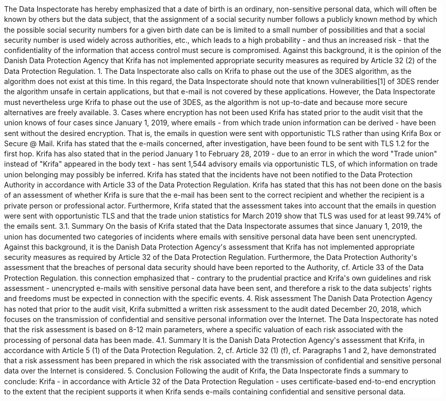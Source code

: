 The Data Inspectorate has hereby emphasized that a date of birth is an ordinary, non-sensitive personal data, which will often be known by others but the data subject, that the assignment of a social security number follows a publicly known method by which the possible social security numbers for a given birth date can be is limited to a small number of possibilities and that a social security number is used widely across authorities, etc., which leads to a high probability - and thus an increased risk - that the confidentiality of the information that access control must secure is compromised.
Against this background, it is the opinion of the Danish Data Protection Agency that Krifa has not implemented appropriate security measures as required by Article 32 (2) of the Data Protection Regulation. 1. The
Data Inspectorate also calls on Krifa to phase out the use of the 3DES algorithm, as the algorithm does not exist at this time. In this regard, the Data Inspectorate should note that known vulnerabilities\[1\] of 3DES render the algorithm unsafe in certain applications, but that e-mail is not covered by these applications. However, the Data Inspectorate must nevertheless urge Krifa to phase out the use of 3DES, as the algorithm is not up-to-date and because more secure alternatives are freely available.
3. Cases where encryption has not been used
Krifa has stated prior to the audit visit that the union knows of four cases since January 1, 2019, where emails - from which trade union information can be derived - have been sent without the desired encryption. That is, the emails in question were sent with opportunistic TLS rather than using Krifa Box or Secure @ Mail. Krifa has stated that the e-mails concerned, after investigation, have been found to be sent with TLS 1.2 for the first hop.
Krifa has also stated that in the period January 1 to February 28, 2019 - due to an error in which the word "Trade union" instead of "Krifa" appeared in the body text - has sent 1,544 advisory emails via opportunistic TLS, of which information on trade union belonging may possibly be inferred.
Krifa has stated that the incidents have not been notified to the Data Protection Authority in accordance with Article 33 of the Data Protection Regulation. Krifa has stated that this has not been done on the basis of an assessment of whether Krifa is sure that the e-mail has been sent to the correct recipient and whether the recipient is a private person or professional actor. Furthermore, Krifa stated that the assessment takes into account that the emails in question were sent with opportunistic TLS and that the trade union statistics for March 2019 show that TLS was used for at least 99.74% of the emails sent.
3.1. Summary
On the basis of Krifa stated that the Data Inspectorate assumes that since January 1, 2019, the union has documented two categories of incidents where emails with sensitive personal data have been sent unencrypted.
Against this background, it is the Danish Data Protection Agency's assessment that Krifa has not implemented appropriate security measures as required by Article 32 of
the Data Protection Regulation. Furthermore, the Data Protection Authority's assessment that the breaches of personal data security should have been reported to the Authority, cf. Article 33 of the
Data Protection Regulation. this connection emphasized that - contrary to the prudential practice and Krifa's own guidelines and risk assessment - unencrypted e-mails with sensitive personal data have been sent, and therefore a risk to the data subjects' rights and freedoms must be expected in connection with the specific events.
4. Risk assessment The Danish
Data Protection Agency has noted that prior to the audit visit, Krifa submitted a written risk assessment to the audit dated December 20, 2018, which focuses on the transmission of confidential and sensitive personal information over the Internet.
The Data Inspectorate has noted that the risk assessment is based on 8-12 main parameters, where a specific valuation of each risk associated with the processing of personal data has been made.
4.1. Summary
It is the Danish Data Protection Agency's assessment that Krifa, in accordance with Article 5 (1) of the Data Protection Regulation. 2, cf. Article 32 (1) (f), cf. Paragraphs 1 and 2, have demonstrated that a risk assessment has been prepared in which the risk associated with the transmission of confidential and sensitive personal data over the Internet is considered.
5. Conclusion
Following the audit of Krifa, the Data Inspectorate finds a summary to conclude:
Krifa - in accordance with Article 32 of the Data Protection Regulation - uses certificate-based end-to-end encryption to the extent that the recipient supports it when Krifa sends e-mails containing confidential and sensitive personal data.